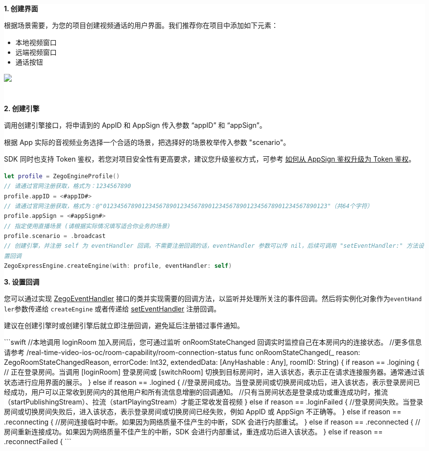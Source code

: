 **1. 创建界面**

根据场景需要，为您的项目创建视频通话的用户界面。我们推荐你在项目中添加如下元素：

- 本地视频窗口
- 远端视频窗口
- 通话按钮

<Frame width="512" height="auto" caption="">
  <img src="https://doc-media.zego.im/sdk-doc/Pics/QuickStart/express_quickstart_video_call.png" />
</Frame>

<h1 id="CreateEngine"> </h1>

**2. 创建引擎**

调用创建引擎接口，将申请到的 AppID 和 AppSign 传入参数 “appID” 和 “appSign”。

根据 App 实际的音视频业务选择一个合适的场景，把选择好的场景枚举传入参数 "scenario"。


<Warning title="注意">


SDK 同时也支持 Token 鉴权，若您对项目安全性有更高要求，建议您升级鉴权方式，可参考 [如何从 AppSign 鉴权升级为 Token 鉴权](http://doc-zh.zego.im/faq/token_upgrade?product=ExpressVideo)。
</Warning>

```swift
let profile = ZegoEngineProfile()
// 请通过官网注册获取，格式为：1234567890
profile.appID = <#appID#>
// 请通过官网注册获取，格式为：@"0123456789012345678901234567890123456789012345678901234567890123"（共64个字符）
profile.appSign = <#appSign#>
// 指定使用直播场景 (请根据实际情况填写适合你业务的场景)
profile.scenario = .broadcast
// 创建引擎，并注册 self 为 eventHandler 回调。不需要注册回调的话，eventHandler 参数可以传 nil，后续可调用 "setEventHandler:" 方法设置回调
ZegoExpressEngine.createEngine(with: profile, eventHandler: self)
```

**3. 设置回调**

您可以通过实现 [ZegoEventHandler](https://doc-zh.zego.im/article/api?doc=Express_Video_SDK_API~objective-c_ios~protocol~ZegoEventHandler) 接口的类并实现需要的回调方法，以监听并处理所关注的事件回调。然后将实例化对象作为`eventHandler`参数传递给 `createEngine` 或者传递给 [setEventHandler](https://doc-zh.zego.im/article/api?doc=Express_Video_SDK_API~objective-c_ios~class~ZegoExpressEngine#set-event-handler) 注册回调。


<Warning title="注意">


建议在创建引擎时或创建引擎后就立即注册回调，避免延后注册错过事件通知。
</Warning>


<Accordion title="常见通知回调" defaultOpen="false">
```swift
//本地调用 loginRoom 加入房间后，您可通过监听 onRoomStateChanged 回调实时监控自己在本房间内的连接状态。
//更多信息请参考 /real-time-video-ios-oc/room-capability/room-connection-status
func onRoomStateChanged(_ reason: ZegoRoomStateChangedReason, errorCode: Int32, extendedData: [AnyHashable : Any], roomID: String) {
    if reason == .logining {
        // 正在登录房间。当调用 [loginRoom] 登录房间或 [switchRoom] 切换到目标房间时，进入该状态，表示正在请求连接服务器。通常通过该状态进行应用界面的展示。
    } else if reason == .logined {
        //登录房间成功。当登录房间或切换房间成功后，进入该状态，表示登录房间已经成功，用户可以正常收到房间内的其他用户和所有流信息增删的回调通知。
        //只有当房间状态是登录成功或重连成功时，推流（startPublishingStream）、拉流（startPlayingStream）才能正常收发音视频
    } else if reason == .loginFailed {
        //登录房间失败。当登录房间或切换房间失败后，进入该状态，表示登录房间或切换房间已经失败，例如 AppID 或 AppSign 不正确等。
    } else if reason == .reconnecting {
        //房间连接临时中断。如果因为网络质量不佳产生的中断，SDK 会进行内部重试。
    } else if reason == .reconnected {
        //房间重新连接成功。如果因为网络质量不佳产生的中断，SDK 会进行内部重试，重连成功后进入该状态。
    } else if reason == .reconnectFailed {
```
